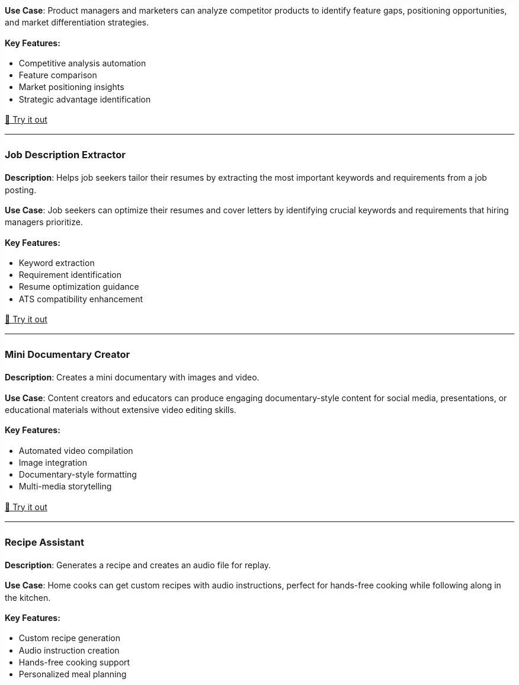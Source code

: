 **Use Case**: Product managers and marketers can analyze competitor products to identify feature gaps, positioning opportunities, and market differentiation strategies.

**Key Features:**
- Competitive analysis automation
- Feature comparison
- Market positioning insights
- Strategic advantage identification

[🔗 Try it out](https://app.mindstudio.ai/agents/competitor-analyzer-e10553e8/)

---

### Job Description Extractor
**Description**: Helps job seekers tailor their resumes by extracting the most important keywords and requirements from a job posting.

**Use Case**: Job seekers can optimize their resumes and cover letters by identifying crucial keywords and requirements that hiring managers prioritize.

**Key Features:**
- Keyword extraction
- Requirement identification
- Resume optimization guidance
- ATS compatibility enhancement

[🔗 Try it out](https://app.mindstudio.ai/agents/job-description-extractor-fb12eaba/)

---

### Mini Documentary Creator
**Description**: Creates a mini documentary with images and video.

**Use Case**: Content creators and educators can produce engaging documentary-style content for social media, presentations, or educational materials without extensive video editing skills.

**Key Features:**
- Automated video compilation
- Image integration
- Documentary-style formatting
- Multi-media storytelling

[🔗 Try it out](https://app.mindstudio.ai/agents/the-minidocumentary-creator-2fd5ce26/)

---

### Recipe Assistant
**Description**: Generates a recipe and creates an audio file for replay.

**Use Case**: Home cooks can get custom recipes with audio instructions, perfect for hands-free cooking while following along in the kitchen.

**Key Features:**
- Custom recipe generation
- Audio instruction creation
- Hands-free cooking support
- Personalized meal planning
